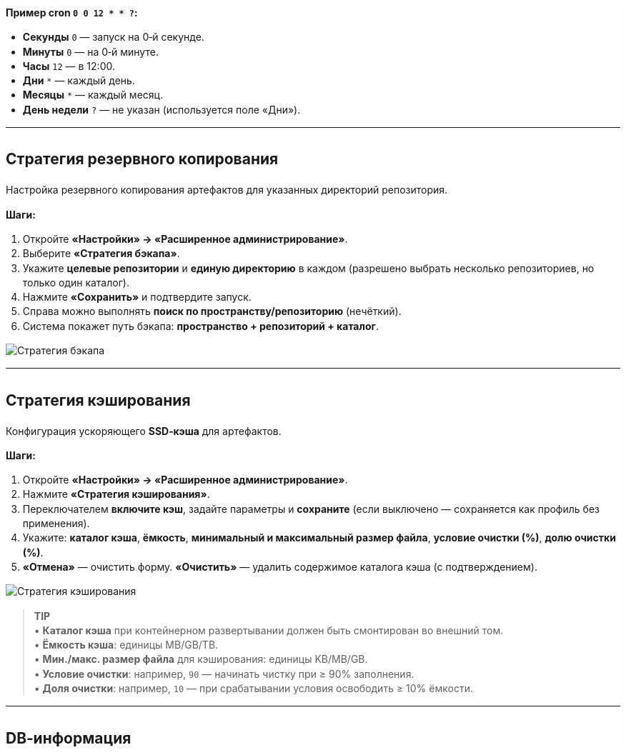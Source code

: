 **Пример cron `0 0 12 * * ?`:**  
- **Секунды** `0` — запуск на 0‑й секунде.  
- **Минуты** `0` — на 0‑й минуте.  
- **Часы** `12` — в 12:00.  
- **Дни** `*` — каждый день.  
- **Месяцы** `*` — каждый месяц.  
- **День недели** `?` — не указан (используется поле «Дни»).

---

## Стратегия резервного копирования

Настройка резервного копирования артефактов для указанных директорий репозитория.

**Шаги:**  
1. Откройте **«Настройки» → «Расширенное администрирование»**.  
2. Выберите **«Стратегия бэкапа»**.  
3. Укажите **целевые репозитории** и **единую директорию** в каждом (разрешено выбрать несколько репозиториев, но только один каталог).  
4. Нажмите **«Сохранить»** и подтвердите запуск.  
5. Справа можно выполнять **поиск по пространству/репозиторию** (нечёткий).  
6. Система покажет путь бэкапа: **пространство + репозиторий + каталог**.

![Стратегия бэкапа](setting-manage-senior-ops-backup.ced18a0b.gif)

---

## Стратегия кэширования

Конфигурация ускоряющего **SSD‑кэша** для артефактов.

**Шаги:**  
1. Откройте **«Настройки» → «Расширенное администрирование»**.  
2. Нажмите **«Стратегия кэширования»**.  
3. Переключателем **включите кэш**, задайте параметры и **сохраните** (если выключено — сохраняется как профиль без применения).  
4. Укажите: **каталог кэша**, **ёмкость**, **минимальный и максимальный размер файла**, **условие очистки (%)**, **долю очистки (%)**.  
5. **«Отмена»** — очистить форму. **«Очистить»** — удалить содержимое каталога кэша (с подтверждением).

![Стратегия кэширования](setting-manage-senior-ops-cache.f450ce2a.gif)

> **TIP**  
> • **Каталог кэша** при контейнерном развертывании должен быть смонтирован во внешний том.  
> • **Ёмкость кэша**: единицы MB/GB/TB.  
> • **Мин./макс. размер файла** для кэширования: единицы KB/MB/GB.  
> • **Условие очистки**: например, `90` — начинать чистку при ≥ 90% заполнения.  
> • **Доля очистки**: например, `10` — при срабатывании условия освободить ≥ 10% ёмкости.

---

## DB‑информация
